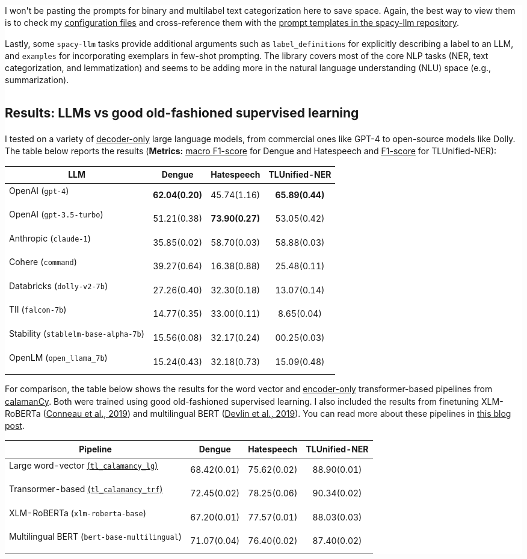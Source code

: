 I won't be pasting the prompts for binary and multilabel text categorization here to save space.
Again, the best way to view them is to check my [configuration files](https://github.com/ljvmiranda921/scratch/tree/master/2023-07-25-llm-tl/configs) and cross-reference them with the [prompt templates in the spacy-llm repository](https://github.com/explosion/spacy-llm/tree/main/spacy_llm/tasks/templates).

Lastly, some `spacy-llm` tasks provide additional arguments such as `label_definitions` for explicitly describing a label to an LLM, and `examples` for incorporating exemplars in few-shot prompting.
The library covers most of the core NLP tasks (NER, text categorization, and lemmatization) and seems to be adding more in the natural language understanding (NLU) space (e.g., summarization).

## Results: LLMs vs good old-fashioned supervised learning

I tested on a variety of [decoder-only](https://huggingface.co/learn/nlp-course/chapter1/6) large language models, from commercial ones like GPT-4 to open-source models like Dolly.
The table below reports the results (**Metrics:** <u>macro F1-score</u> for Dengue and Hatespeech and <u>F1-score</u> for TLUnified-NER):


| LLM                                 | Dengue           | Hatespeech       | TLUnified-NER    | 
|-------------------------------------|------------------|------------------|------------------|
| OpenAI (`gpt-4`)                    | $$\mathbf{62.04 (0.20)}$$ | $$45.74 (1.16)$$ | $$\mathbf{65.89 (0.44)}$$ | 
| OpenAI (`gpt-3.5-turbo`)            | $$51.21 (0.38)$$ | $$\mathbf{73.90 (0.27)}$$ | $$53.05 (0.42)$$ | 
| Anthropic (`claude-1`)              | $$35.85 (0.02)$$ | $$58.70 (0.03)$$ | $$58.88 (0.03)$$ | 
| Cohere (`command`)                  | $$39.27 (0.64)$$ | $$16.38 (0.88)$$ | $$25.48 (0.11)$$ | 
| Databricks (`dolly-v2-7b`)          | $$27.26 (0.40)$$ | $$32.30 (0.18)$$ | $$13.07 (0.14)$$ | 
| TII (`falcon-7b`)                   | $$14.77 (0.35)$$ | $$33.00 (0.11)$$ | $$8.65  (0.04)$$ | 
| Stability (`stablelm-base-alpha-7b`)| $$15.56 (0.08)$$ | $$32.17 (0.24)$$ | $$00.25 (0.03)$$ | 
| OpenLM (`open_llama_7b`)            | $$15.24 (0.43)$$ | $$32.18 (0.73)$$ | $$15.09 (0.48)$$ | 

For comparison, the table below shows the results for the word vector and [encoder-only](https://huggingface.co/learn/nlp-course/chapter1/5?fw=pt) transformer-based pipelines from [calamanCy](https://github.com/ljvmiranda921/calamanCy). 
Both were trained using good old-fashioned supervised learning.
I also included the results from finetuning XLM-RoBERTa ([Conneau et al., 2019](#conneau2019xlmr)) and multilingual BERT ([Devlin et al., 2019](#devlin2019bert)). 
You can read more about these pipelines in [this blog post](/projects/2023/08/01/calamancy/).

| Pipeline                                                                                        | Dengue           | Hatespeech       | TLUnified-NER    |
|-------------------------------------------------------------------------------------------------|------------------|------------------|------------------|
| Large word-vector [(`tl_calamancy_lg`)](https://huggingface.co/ljvmiranda921/tl_calamancy_lg)   | $$68.42 (0.01)$$ | $$75.62 (0.02)$$ | $$88.90 (0.01)$$ | 
| Transormer-based [(`tl_calamancy_trf`)](https://huggingface.co/ljvmiranda921/tl_calamancy_trf)  | $$72.45 (0.02)$$ | $$78.25 (0.06)$$ | $$90.34 (0.02)$$ | 
| XLM-RoBERTa (`xlm-roberta-base`)                                                                | $$67.20 (0.01)$$ | $$77.57 (0.01)$$ | $$88.03 (0.03)$$  | 
| Multilingual BERT (`bert-base-multilingual`)                                                    | $$71.07(0.04)$$  | $$76.40 (0.02)$$ | $$87.40 (0.02)$$  | 

